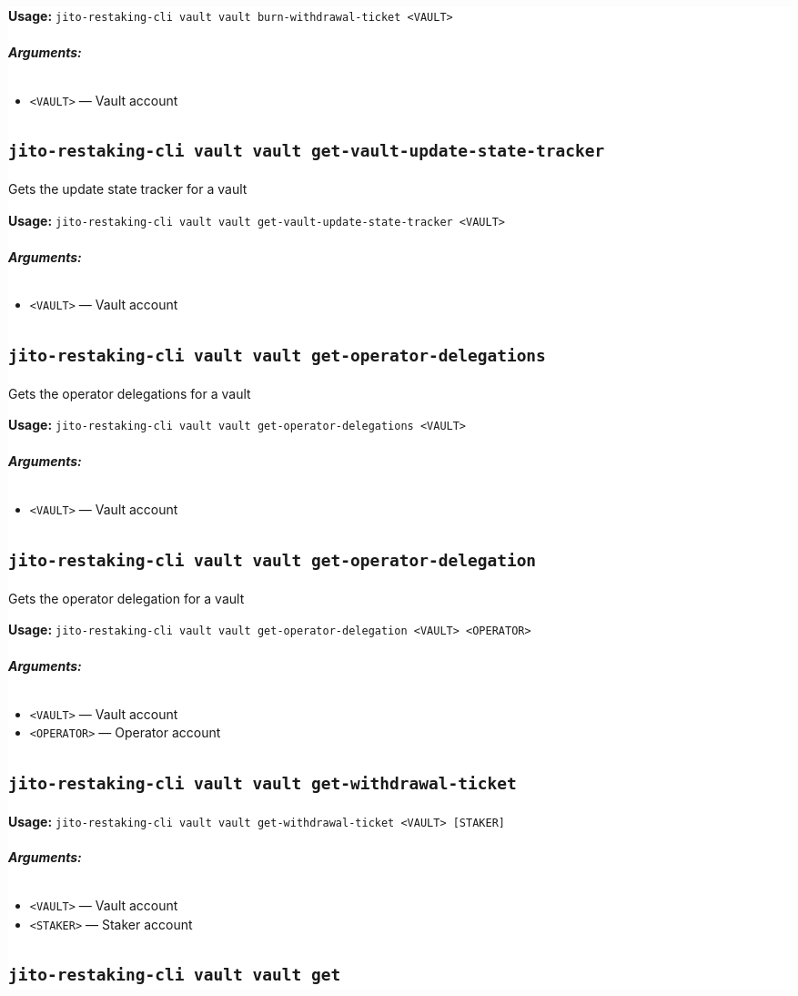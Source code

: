 **Usage:** `jito-restaking-cli vault vault burn-withdrawal-ticket <VAULT>`

###### **Arguments:**

* `<VAULT>` — Vault account



## `jito-restaking-cli vault vault get-vault-update-state-tracker`

Gets the update state tracker for a vault

**Usage:** `jito-restaking-cli vault vault get-vault-update-state-tracker <VAULT>`

###### **Arguments:**

* `<VAULT>` — Vault account



## `jito-restaking-cli vault vault get-operator-delegations`

Gets the operator delegations for a vault

**Usage:** `jito-restaking-cli vault vault get-operator-delegations <VAULT>`

###### **Arguments:**

* `<VAULT>` — Vault account



## `jito-restaking-cli vault vault get-operator-delegation`

Gets the operator delegation for a vault

**Usage:** `jito-restaking-cli vault vault get-operator-delegation <VAULT> <OPERATOR>`

###### **Arguments:**

* `<VAULT>` — Vault account
* `<OPERATOR>` — Operator account



## `jito-restaking-cli vault vault get-withdrawal-ticket`

**Usage:** `jito-restaking-cli vault vault get-withdrawal-ticket <VAULT> [STAKER]`

###### **Arguments:**

* `<VAULT>` — Vault account
* `<STAKER>` — Staker account



## `jito-restaking-cli vault vault get`
